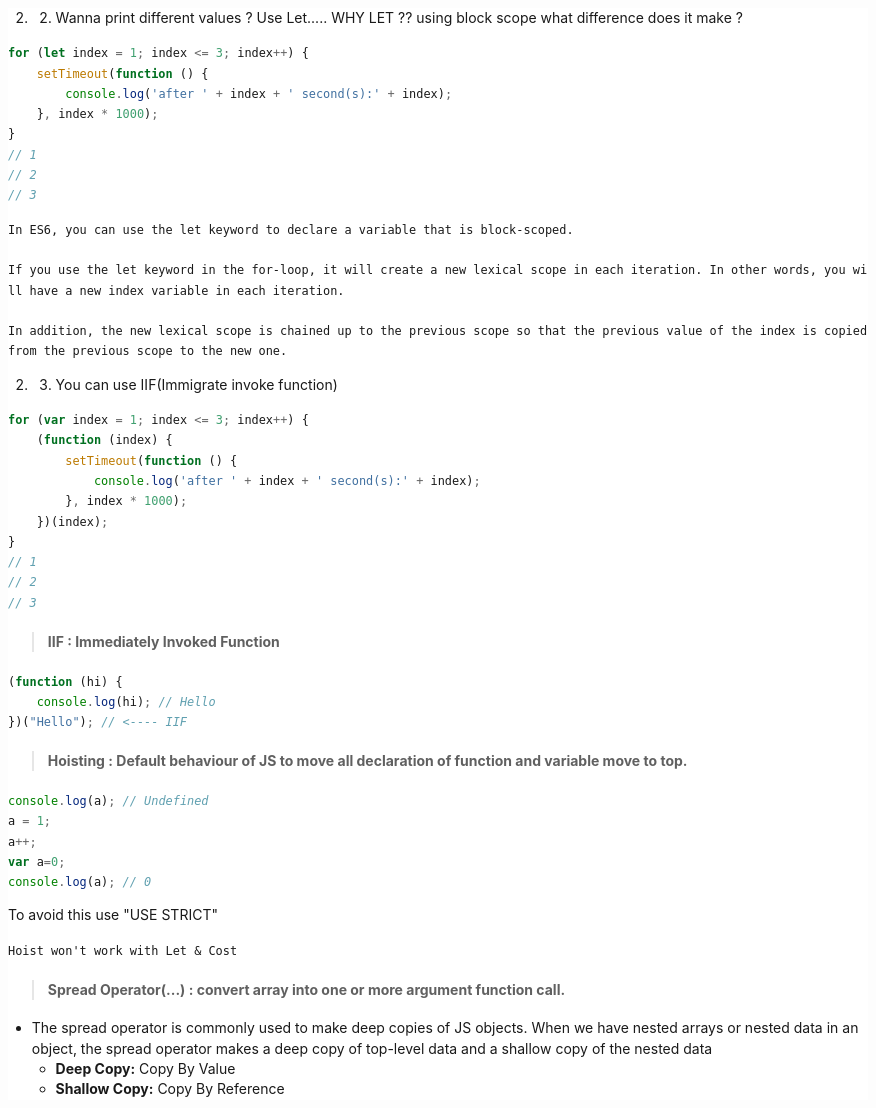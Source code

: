 2. 2. Wanna print different values ?
Use Let..... WHY LET ?? using block scope what difference does it make ?
```javascript
for (let index = 1; index <= 3; index++) {
    setTimeout(function () {
        console.log('after ' + index + ' second(s):' + index);
    }, index * 1000);
}
// 1
// 2
// 3
```

    In ES6, you can use the let keyword to declare a variable that is block-scoped.

    If you use the let keyword in the for-loop, it will create a new lexical scope in each iteration. In other words, you will have a new index variable in each iteration.

    In addition, the new lexical scope is chained up to the previous scope so that the previous value of the index is copied from the previous scope to the new one.

2. 3. You can use IIF(Immigrate invoke function)
```javascript
for (var index = 1; index <= 3; index++) {
    (function (index) {
        setTimeout(function () {
            console.log('after ' + index + ' second(s):' + index);
        }, index * 1000);
    })(index);
}
// 1
// 2
// 3
```

>#### IIF : Immediately Invoked Function
```javascript
(function (hi) {
    console.log(hi); // Hello
})("Hello"); // <---- IIF
```

>#### Hoisting : Default behaviour of JS to move all declaration of function and variable move to top.
```javascript
console.log(a); // Undefined
a = 1;
a++;
var a=0;
console.log(a); // 0
```
To avoid this use "USE STRICT" <br/>

    Hoist won't work with Let & Cost

>#### Spread Operator(...) : convert array into one or more argument function call.
<ul>
<li> The spread operator is commonly used to make deep copies of JS objects. When we have nested arrays or nested data in an object, the spread operator makes a deep copy of top-level data and a shallow copy of the nested data
<ul>
    <li><b>Deep Copy:</b> Copy By Value</li>
    <li><b>Shallow Copy:</b> Copy By Reference</li>
    
